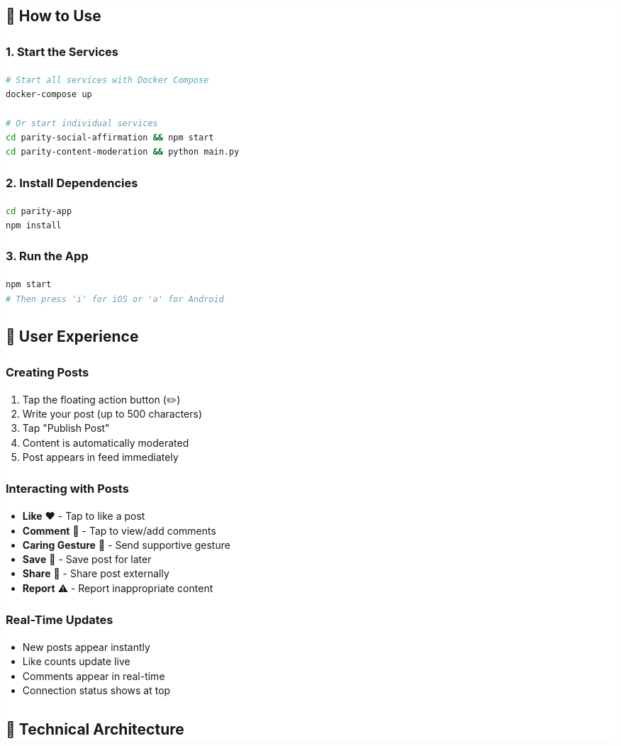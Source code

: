 ## 🚀 **How to Use**

### **1. Start the Services**
```bash
# Start all services with Docker Compose
docker-compose up

# Or start individual services
cd parity-social-affirmation && npm start
cd parity-content-moderation && python main.py
```

### **2. Install Dependencies**
```bash
cd parity-app
npm install
```

### **3. Run the App**
```bash
npm start
# Then press 'i' for iOS or 'a' for Android
```

## 📱 **User Experience**

### **Creating Posts**
1. Tap the floating action button (✏️)
2. Write your post (up to 500 characters)
3. Tap "Publish Post"
4. Content is automatically moderated
5. Post appears in feed immediately

### **Interacting with Posts**
- **Like** ❤️ - Tap to like a post
- **Comment** 💬 - Tap to view/add comments
- **Caring Gesture** 🤗 - Send supportive gesture
- **Save** 📌 - Save post for later
- **Share** 🔗 - Share post externally
- **Report** ⚠️ - Report inappropriate content

### **Real-Time Updates**
- New posts appear instantly
- Like counts update live
- Comments appear in real-time
- Connection status shows at top

## 🔧 **Technical Architecture**
